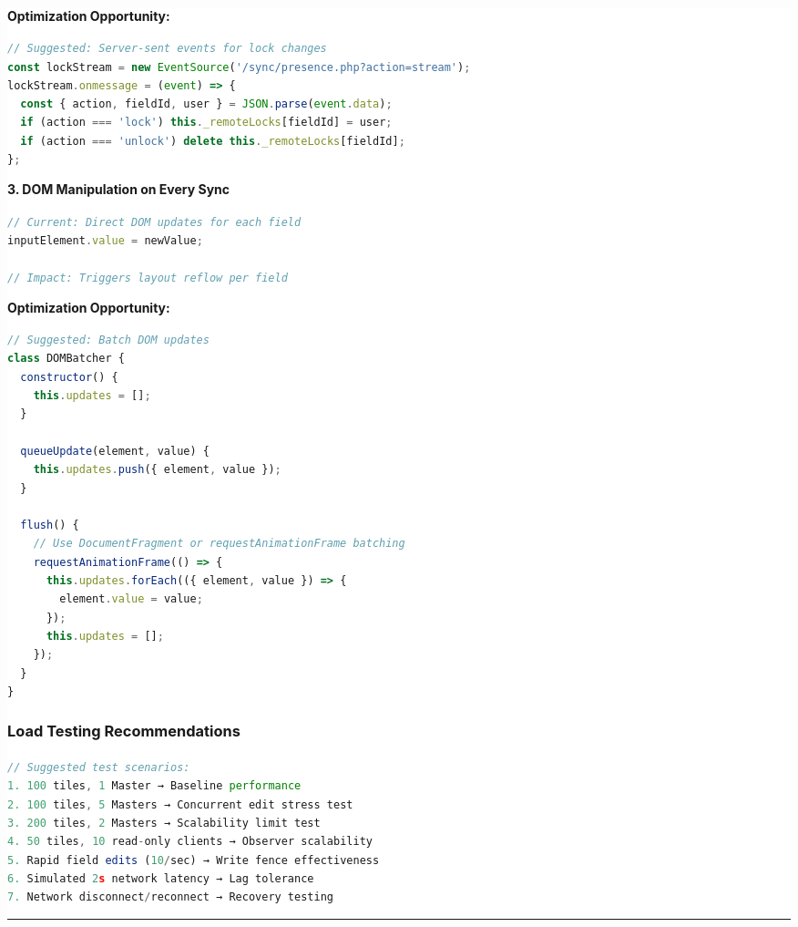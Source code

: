 **Optimization Opportunity:**
```javascript
// Suggested: Server-sent events for lock changes
const lockStream = new EventSource('/sync/presence.php?action=stream');
lockStream.onmessage = (event) => {
  const { action, fieldId, user } = JSON.parse(event.data);
  if (action === 'lock') this._remoteLocks[fieldId] = user;
  if (action === 'unlock') delete this._remoteLocks[fieldId];
};
```

**3. DOM Manipulation on Every Sync**
```javascript
// Current: Direct DOM updates for each field
inputElement.value = newValue;

// Impact: Triggers layout reflow per field
```

**Optimization Opportunity:**
```javascript
// Suggested: Batch DOM updates
class DOMBatcher {
  constructor() {
    this.updates = [];
  }
  
  queueUpdate(element, value) {
    this.updates.push({ element, value });
  }
  
  flush() {
    // Use DocumentFragment or requestAnimationFrame batching
    requestAnimationFrame(() => {
      this.updates.forEach(({ element, value }) => {
        element.value = value;
      });
      this.updates = [];
    });
  }
}
```

### Load Testing Recommendations

```javascript
// Suggested test scenarios:
1. 100 tiles, 1 Master → Baseline performance
2. 100 tiles, 5 Masters → Concurrent edit stress test
3. 200 tiles, 2 Masters → Scalability limit test
4. 50 tiles, 10 read-only clients → Observer scalability
5. Rapid field edits (10/sec) → Write fence effectiveness
6. Simulated 2s network latency → Lag tolerance
7. Network disconnect/reconnect → Recovery testing
```

---